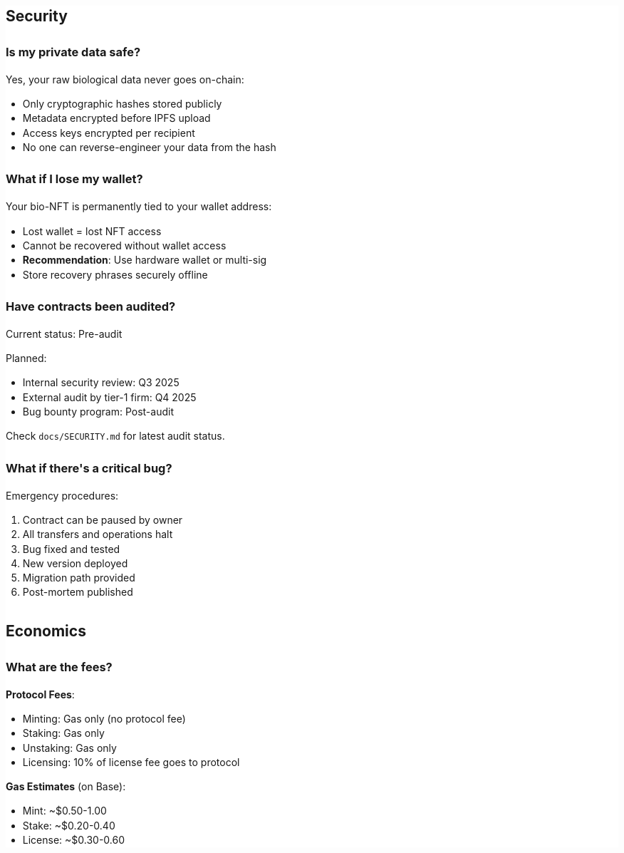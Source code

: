 ## Security

### Is my private data safe?

Yes, your raw biological data never goes on-chain:
- Only cryptographic hashes stored publicly
- Metadata encrypted before IPFS upload
- Access keys encrypted per recipient
- No one can reverse-engineer your data from the hash

### What if I lose my wallet?

Your bio-NFT is permanently tied to your wallet address:
- Lost wallet = lost NFT access
- Cannot be recovered without wallet access
- **Recommendation**: Use hardware wallet or multi-sig
- Store recovery phrases securely offline

### Have contracts been audited?

Current status: Pre-audit

Planned:
- Internal security review: Q3 2025
- External audit by tier-1 firm: Q4 2025
- Bug bounty program: Post-audit

Check `docs/SECURITY.md` for latest audit status.

### What if there's a critical bug?

Emergency procedures:
1. Contract can be paused by owner
2. All transfers and operations halt
3. Bug fixed and tested
4. New version deployed
5. Migration path provided
6. Post-mortem published

## Economics

### What are the fees?

**Protocol Fees**:
- Minting: Gas only (no protocol fee)
- Staking: Gas only
- Unstaking: Gas only
- Licensing: 10% of license fee goes to protocol

**Gas Estimates** (on Base):
- Mint: ~$0.50-1.00
- Stake: ~$0.20-0.40
- License: ~$0.30-0.60
